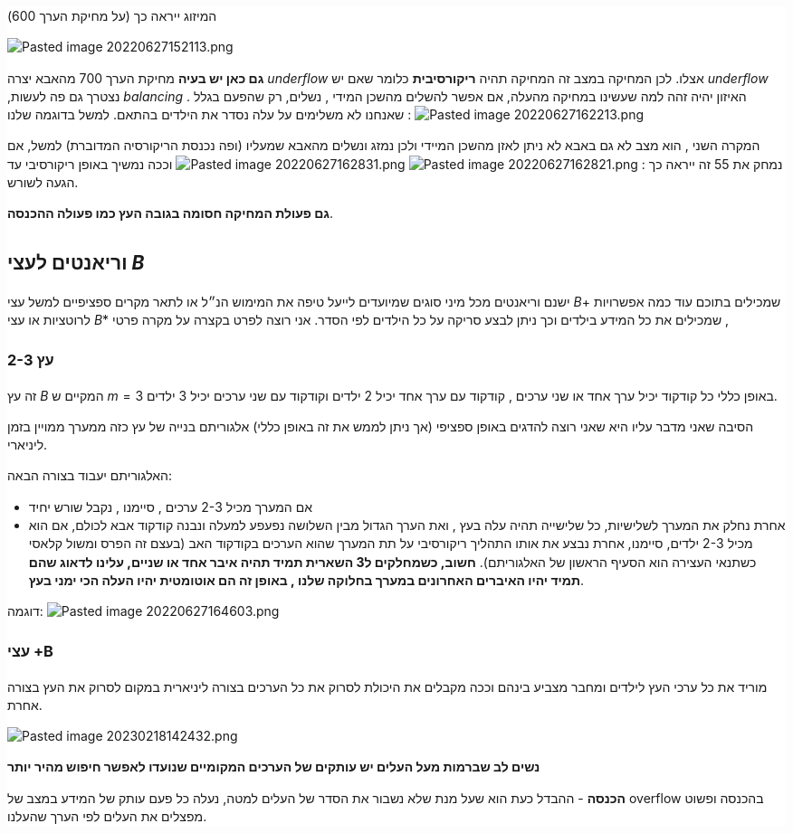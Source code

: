המיזוג ייראה כך (על מחיקת הערך 600)

![Pasted image 20220627152113.png](/img/user/Assets/Pasted%20image%2020220627152113.png)

__גם כאן יש בעיה__ מחיקת הערך 700 מהאבא יצרה $underflow$ אצלו. לכן המחיקה במצב זה המחיקה תהיה __ריקורסיבית__ כלומר שאם יש $underflow$ ,נצטרך גם פה לעשות $balancing$ . האיזון יהיה זהה למה שעשינו במחיקה מהעלה, אם אפשר להשלים מהשכן המידי , נשלים, רק שהפעם בגלל שאנחנו לא משלימים על עלה נסדר את הילדים בהתאם. למשל בדוגמה שלנו : 
![Pasted image 20220627162213.png](/img/user/Assets/Pasted%20image%2020220627162213.png)

המקרה השני , הוא מצב לא גם באבא לא ניתן לאזן מהשכן המיידי ולכן נמזג ונשלים מהאבא שמעליו (ופה נכנסת הריקורסיה המדוברת) למשל,  אם נמחק את 55 זה ייראה כך : 
![Pasted image 20220627162821.png](/img/user/Assets/Pasted%20image%2020220627162821.png)
![Pasted image 20220627162831.png](/img/user/Assets/Pasted%20image%2020220627162831.png)
וככה נמשיך באופן ריקורסיבי עד הגעה לשורש.

__גם פעולת המחיקה חסומה בגובה העץ כמו פעולה ההכנסה__. 

## וריאנטים לעצי $B$ 
ישנם וריאנטים מכל מיני סוגים שמיועדים לייעל טיפה את המימוש הנ״ל או לתאר מקרים ספציפיים למשל עצי $B+$ שמכילים בתוכם עוד כמה אפשרויות לרוטציות או עצי $B*$ שמכילים את כל המידע בילדים וכך ניתן לבצע סריקה על כל הילדים לפי הסדר. אני רוצה לפרט בקצרה על מקרה פרטי ,

### עץ 2-3
זה עץ $B$ המקיים ש $m=3$ באופן כללי כל קודקוד יכיל ערך אחד או שני ערכים , קודקוד עם ערך אחד יכיל 2 ילדים וקודקוד עם שני ערכים יכיל 3 ילדים. 

הסיבה שאני מדבר עליו היא שאני רוצה להדגים באופן ספציפי (אך ניתן לממש את זה באופן כללי) אלגוריתם בנייה של עץ כזה ממערך ממויין בזמן ליניארי. 

האלגוריתם יעבוד בצורה הבאה: 
* אם המערך מכיל 2-3 ערכים , סיימנו , נקבל שורש יחיד
* אחרת נחלק את המערך לשלישיות, כל שלישייה תהיה עלה בעץ , ואת הערך הגדול מבין השלושה נפעפע למעלה ונבנה קודקוד אבא לכולם, אם הוא מכיל 2-3 ילדים, סיימנו, אחרת נבצע את אותו התהליך ריקורסיבי על תת המערך שהוא הערכים בקודקוד האב (בעצם זה הפרס ומשול קלאסי כשתנאי העצירה הוא הסעיף הראשון של האלגוריתם). __חשוב, כשמחלקים ל3 השארית תמיד תהיה איבר אחד או שניים, עלינו לדאוג שהם תמיד יהיו האיברים האחרונים במערך בחלוקה שלנו , באופן זה הם אוטומטית יהיו העלה הכי ימני בעץ__. 

דוגמה:
![Pasted image 20220627164603.png](/img/user/Assets/Pasted%20image%2020220627164603.png)

### עצי +B
מוריד את כל ערכי העץ לילדים ומחבר מצביע בינהם וככה מקבלים את היכולת לסרוק את כל הערכים בצורה ליניארית במקום לסרוק את העץ בצורה אחרת.

![Pasted image 20230218142432.png](/img/user/Assets/Pasted%20image%2020230218142432.png)

__נשים לב שברמות מעל העלים יש עותקים של הערכים המקומיים שנועדו לאפשר חיפוש מהיר יותר__ 

__הכנסה__ -
ההבדל כעת הוא שעל מנת שלא נשבור את הסדר של העלים למטה, נעלה כל פעם עותק של המידע במצב של overflow בהכנסה ופשוט מפצלים את העלים לפי הערך שהעלנו. 
